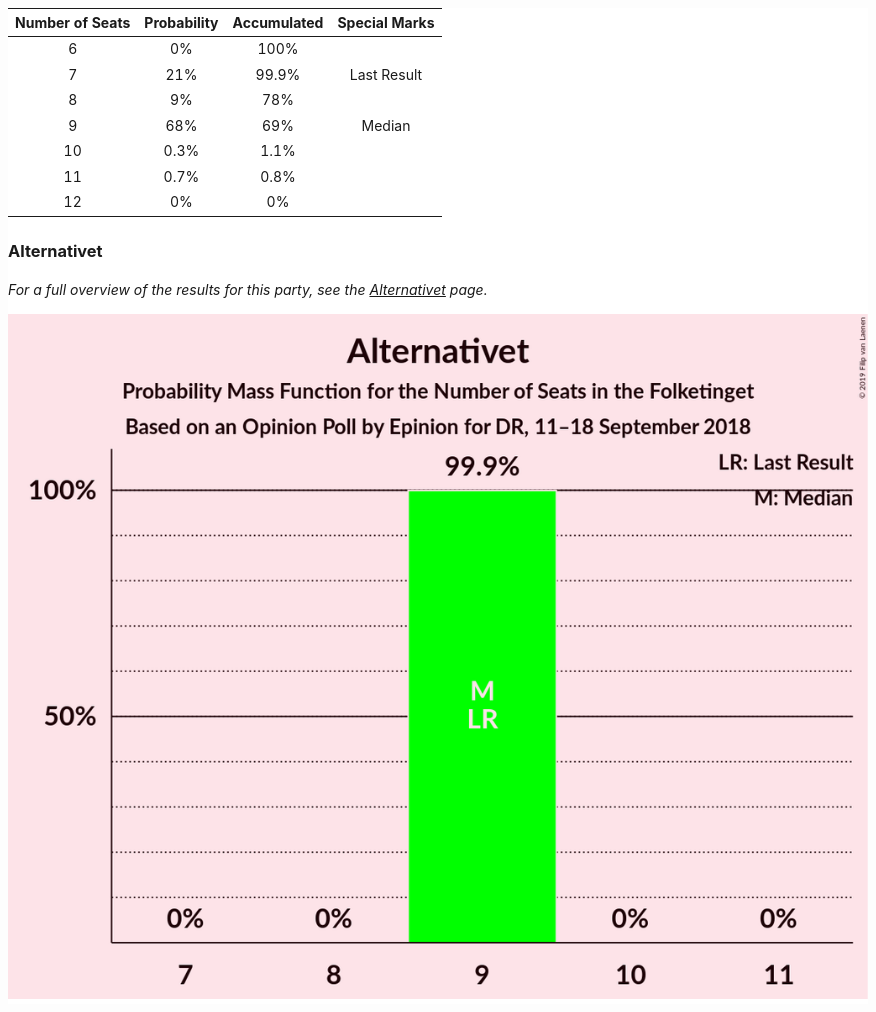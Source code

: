 | Number of Seats | Probability | Accumulated | Special Marks |
|:---------------:|:-----------:|:-----------:|:-------------:|
| 6 | 0% | 100% |  |
| 7 | 21% | 99.9% | Last Result |
| 8 | 9% | 78% |  |
| 9 | 68% | 69% | Median |
| 10 | 0.3% | 1.1% |  |
| 11 | 0.7% | 0.8% |  |
| 12 | 0% | 0% |  |

### Alternativet

*For a full overview of the results for this party, see the [Alternativet](party-alternativet.html) page.*

![Graph with seats probability mass function not yet produced](2018-09-18-Epinion-seats-pmf-alternativet.png "Seats Probability Mass Function")
